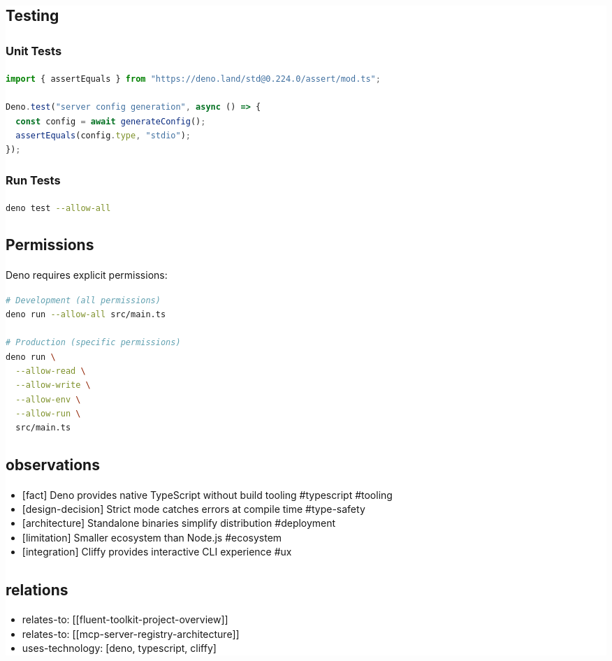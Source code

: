 ## Testing

### Unit Tests

```typescript
import { assertEquals } from "https://deno.land/std@0.224.0/assert/mod.ts";

Deno.test("server config generation", async () => {
  const config = await generateConfig();
  assertEquals(config.type, "stdio");
});
```

### Run Tests

```bash
deno test --allow-all
```

## Permissions

Deno requires explicit permissions:

```bash
# Development (all permissions)
deno run --allow-all src/main.ts

# Production (specific permissions)
deno run \
  --allow-read \
  --allow-write \
  --allow-env \
  --allow-run \
  src/main.ts
```

## observations

- [fact] Deno provides native TypeScript without build tooling #typescript #tooling
- [design-decision] Strict mode catches errors at compile time #type-safety
- [architecture] Standalone binaries simplify distribution #deployment
- [limitation] Smaller ecosystem than Node.js #ecosystem
- [integration] Cliffy provides interactive CLI experience #ux

## relations

- relates-to: [[fluent-toolkit-project-overview]]
- relates-to: [[mcp-server-registry-architecture]]
- uses-technology: [deno, typescript, cliffy]
